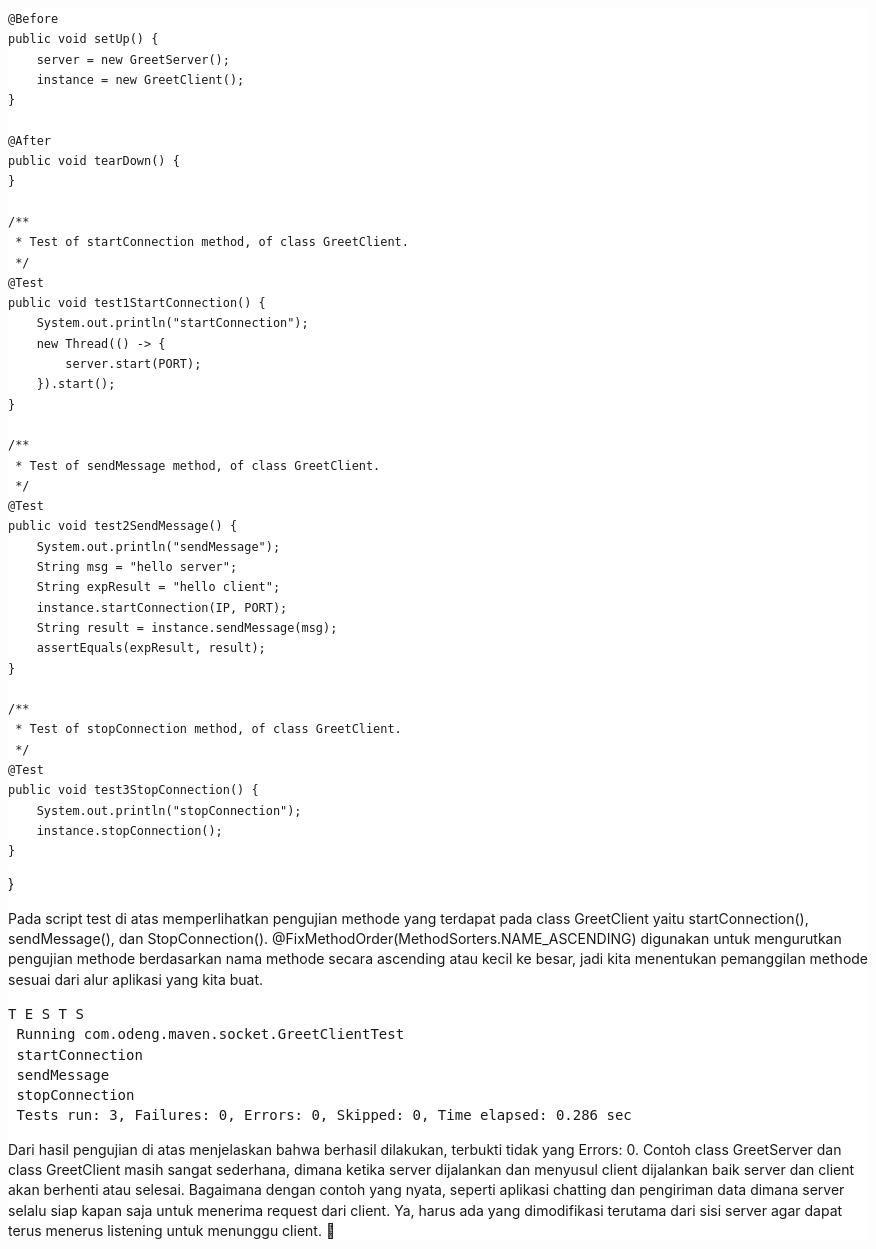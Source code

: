     @Before
    public void setUp() {
        server = new GreetServer();
        instance = new GreetClient();
    }

    @After
    public void tearDown() {
    }

    /**
     * Test of startConnection method, of class GreetClient.
     */
    @Test
    public void test1StartConnection() {
        System.out.println("startConnection");
        new Thread(() -> {
            server.start(PORT);
        }).start();
    }

    /**
     * Test of sendMessage method, of class GreetClient.
     */
    @Test
    public void test2SendMessage() {
        System.out.println("sendMessage");
        String msg = "hello server";
        String expResult = "hello client";
        instance.startConnection(IP, PORT);
        String result = instance.sendMessage(msg);
        assertEquals(expResult, result);
    }

    /**
     * Test of stopConnection method, of class GreetClient.
     */
    @Test
    public void test3StopConnection() {
        System.out.println("stopConnection");
        instance.stopConnection();
    }

}</code></pre>

Pada script test di atas memperlihatkan pengujian methode yang terdapat pada class GreetClient yaitu startConnection(), sendMessage(), dan StopConnection(). @FixMethodOrder(MethodSorters.NAME_ASCENDING) digunakan untuk mengurutkan pengujian methode berdasarkan nama methode secara ascending atau kecil ke besar, jadi kita menentukan pemanggilan methode sesuai dari alur aplikasi yang kita buat.

<pre class="wp-block-preformatted">T E S T S<br /> Running com.odeng.maven.socket.GreetClientTest<br /> startConnection<br /> sendMessage<br /> stopConnection<br /> Tests run: 3, Failures: 0, Errors: 0, Skipped: 0, Time elapsed: 0.286 sec</pre>

Dari hasil pengujian di atas menjelaskan bahwa berhasil dilakukan, terbukti tidak yang Errors: 0. Contoh class GreetServer dan class GreetClient masih sangat sederhana, dimana ketika server dijalankan dan menyusul client dijalankan baik server dan client akan berhenti atau selesai. Bagaimana dengan contoh yang nyata, seperti aplikasi chatting dan pengiriman data dimana server selalu siap kapan saja untuk menerima request dari client. Ya, harus ada yang dimodifikasi terutama dari sisi server agar dapat terus menerus listening untuk menunggu client. 🙂
